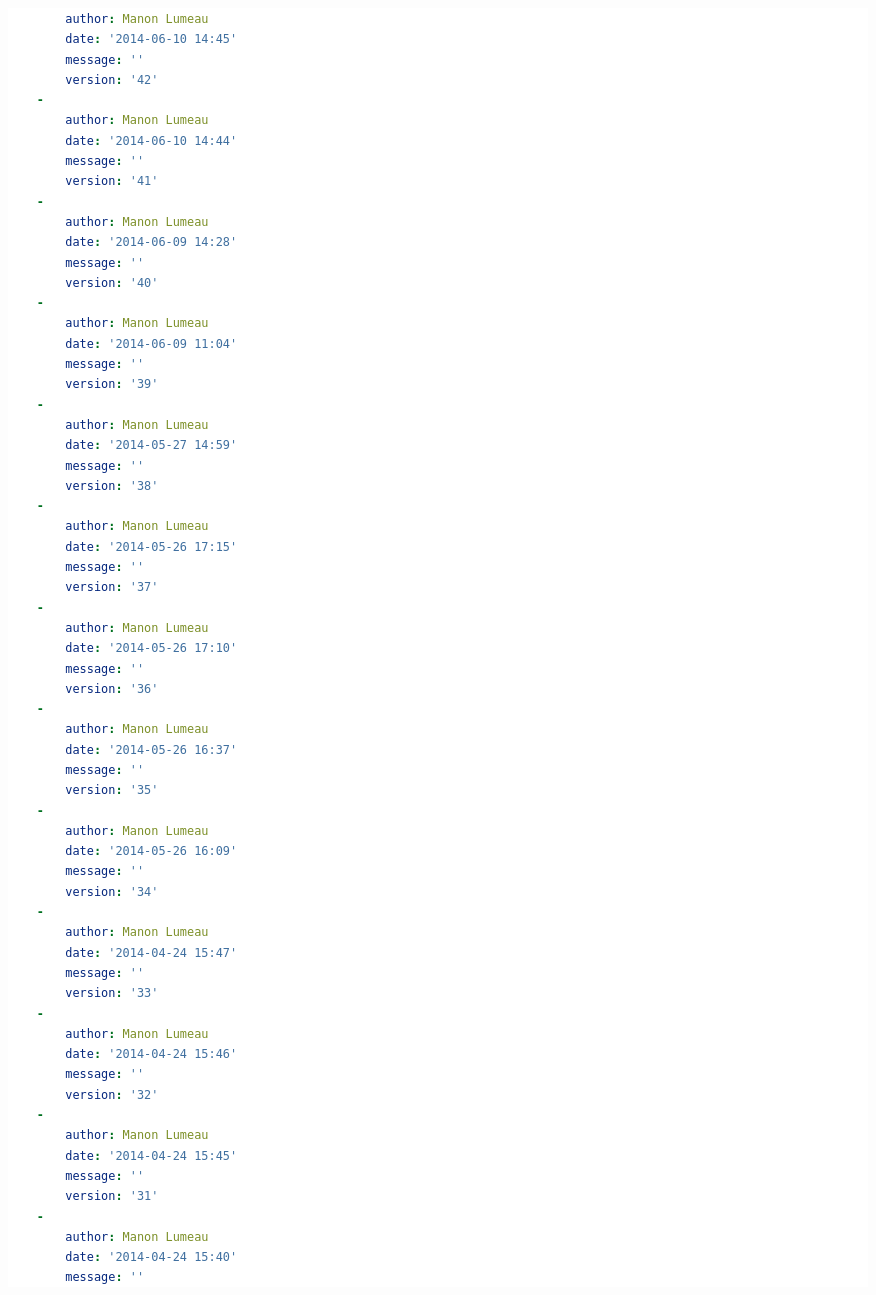 ```yaml
        author: Manon Lumeau
        date: '2014-06-10 14:45'
        message: ''
        version: '42'
    - 
        author: Manon Lumeau
        date: '2014-06-10 14:44'
        message: ''
        version: '41'
    - 
        author: Manon Lumeau
        date: '2014-06-09 14:28'
        message: ''
        version: '40'
    - 
        author: Manon Lumeau
        date: '2014-06-09 11:04'
        message: ''
        version: '39'
    - 
        author: Manon Lumeau
        date: '2014-05-27 14:59'
        message: ''
        version: '38'
    - 
        author: Manon Lumeau
        date: '2014-05-26 17:15'
        message: ''
        version: '37'
    - 
        author: Manon Lumeau
        date: '2014-05-26 17:10'
        message: ''
        version: '36'
    - 
        author: Manon Lumeau
        date: '2014-05-26 16:37'
        message: ''
        version: '35'
    - 
        author: Manon Lumeau
        date: '2014-05-26 16:09'
        message: ''
        version: '34'
    - 
        author: Manon Lumeau
        date: '2014-04-24 15:47'
        message: ''
        version: '33'
    - 
        author: Manon Lumeau
        date: '2014-04-24 15:46'
        message: ''
        version: '32'
    - 
        author: Manon Lumeau
        date: '2014-04-24 15:45'
        message: ''
        version: '31'
    - 
        author: Manon Lumeau
        date: '2014-04-24 15:40'
        message: ''
```